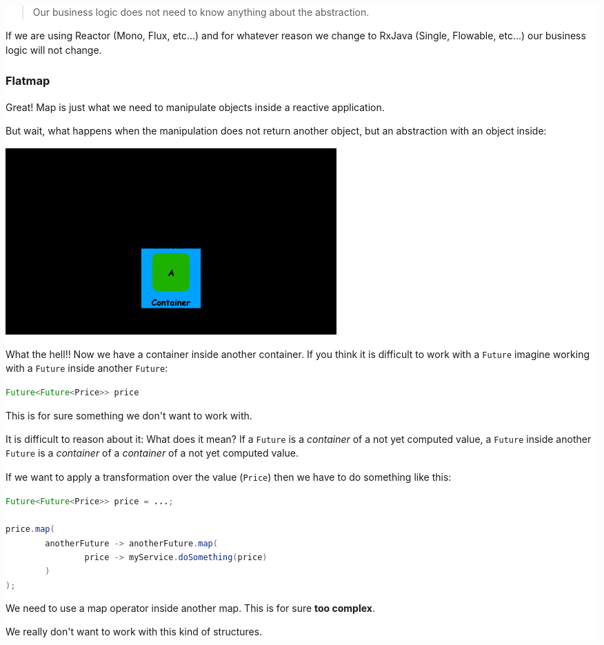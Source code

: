 > Our business logic does not need to know anything about the abstraction.

If we are using Reactor (Mono, Flux, etc...) and for whatever reason we change to RxJava (Single, Flowable, etc...) our business logic will not change.

### Flatmap

Great! Map is just what we need to manipulate objects inside a reactive application.

But wait, what happens when the manipulation does not return another object, but an abstraction with an object inside:

![FlatMap Problem](../img/beReactiveMyFriend/FlatMapProblem.gif)

What the hell!! Now we have a container inside another container. If you think it is difficult to work with a `Future` imagine working with a `Future` inside another `Future`:

```java
Future<Future<Price>> price
```

This is for sure something we don't want to work with. 

It is difficult to reason about it: What does it mean? If a `Future` is a *container* of a not yet computed value, a `Future` inside another `Future` is a *container* of a *container* of a not yet computed value.

If we want to apply a transformation over the value (`Price`) then we have to do something like this:

```java
Future<Future<Price>> price = ...;

price.map( 
        anotherFuture -> anotherFuture.map( 
                price -> myService.doSomething(price) 
        ) 
);
```

We need to use a map operator inside another map. This is for sure **too complex**. 

We really don't want to work with this kind of structures.
